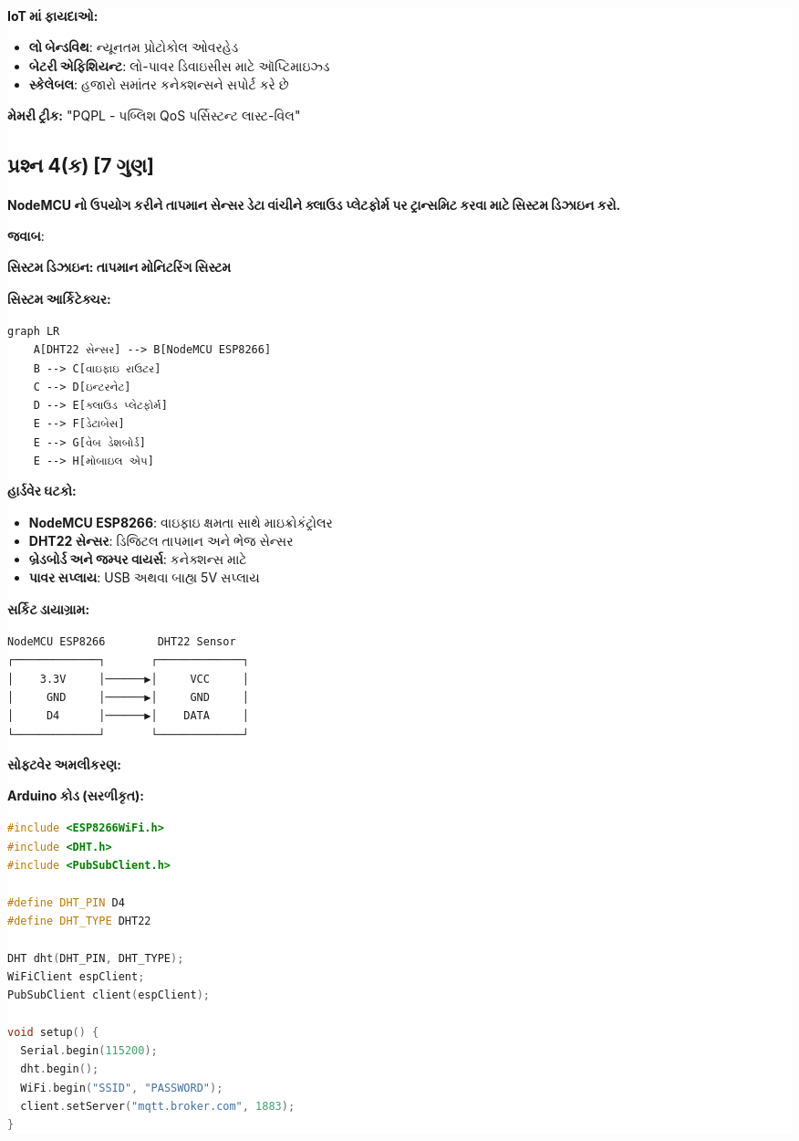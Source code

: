 **IoT માં ફાયદાઓ:**

- **લો બેન્ડવિથ**: ન્યૂનતમ પ્રોટોકોલ ઓવરહેડ
- **બેટરી એફિશિયન્ટ**: લો-પાવર ડિવાઇસીસ માટે ઑપ્ટિમાઇઝ્ડ
- **સ્કેલેબલ**: હજારો સમાંતર કનેક્શન્સને સપોર્ટ કરે છે

**મેમરી ટ્રીક:** "PQPL - પબ્લિશ QoS પર્સિસ્ટન્ટ લાસ્ટ-વિલ"

## પ્રશ્ન 4(ક) [7 ગુણ]

**NodeMCU નો ઉપયોગ કરીને તાપમાન સેન્સર ડેટા વાંચીને ક્લાઉડ પ્લેટફોર્મ પર ટ્રાન્સમિટ કરવા માટે સિસ્ટમ ડિઝાઇન કરો.**

**જવાબ**:

**સિસ્ટમ ડિઝાઇન: તાપમાન મોનિટરિંગ સિસ્ટમ**

**સિસ્ટમ આર્કિટેક્ચર:**

```mermaid
graph LR
    A[DHT22 સેન્સર] --> B[NodeMCU ESP8266]
    B --> C[વાઇફાઇ રાઉટર]
    C --> D[ઇન્ટરનેટ]
    D --> E[ક્લાઉડ પ્લેટફોર્મ]
    E --> F[ડેટાબેસ]
    E --> G[વેબ ડેશબોર્ડ]
    E --> H[મોબાઇલ એપ]
```

**હાર્ડવેર ઘટકો:**

- **NodeMCU ESP8266**: વાઇફાઇ ક્ષમતા સાથે માઇક્રોકંટ્રોલર
- **DHT22 સેન્સર**: ડિજિટલ તાપમાન અને ભેજ સેન્સર
- **બ્રેડબોર્ડ અને જમ્પર વાયર્સ**: કનેક્શન્સ માટે
- **પાવર સપ્લાય**: USB અથવા બાહ્ય 5V સપ્લાય

**સર્કિટ ડાયાગ્રામ:**

```goat
NodeMCU ESP8266        DHT22 Sensor
┌─────────────┐       ┌─────────────┐
│    3.3V     │──────▶│     VCC     │
│     GND     │──────▶│     GND     │
│     D4      │──────▶│    DATA     │
└─────────────┘       └─────────────┘
```

**સોફ્ટવેર અમલીકરણ:**

**Arduino કોડ (સરળીકૃત):**

```cpp
#include <ESP8266WiFi.h>
#include <DHT.h>
#include <PubSubClient.h>

#define DHT_PIN D4
#define DHT_TYPE DHT22

DHT dht(DHT_PIN, DHT_TYPE);
WiFiClient espClient;
PubSubClient client(espClient);

void setup() {
  Serial.begin(115200);
  dht.begin();
  WiFi.begin("SSID", "PASSWORD");
  client.setServer("mqtt.broker.com", 1883);
}
```
